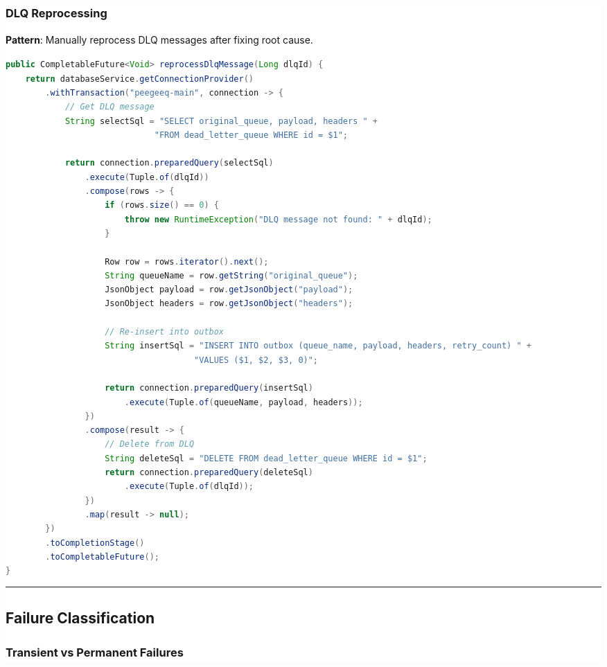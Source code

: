 ### DLQ Reprocessing

**Pattern**: Manually reprocess DLQ messages after fixing root cause.

```java
public CompletableFuture<Void> reprocessDlqMessage(Long dlqId) {
    return databaseService.getConnectionProvider()
        .withTransaction("peegeeq-main", connection -> {
            // Get DLQ message
            String selectSql = "SELECT original_queue, payload, headers " +
                              "FROM dead_letter_queue WHERE id = $1";
            
            return connection.preparedQuery(selectSql)
                .execute(Tuple.of(dlqId))
                .compose(rows -> {
                    if (rows.size() == 0) {
                        throw new RuntimeException("DLQ message not found: " + dlqId);
                    }
                    
                    Row row = rows.iterator().next();
                    String queueName = row.getString("original_queue");
                    JsonObject payload = row.getJsonObject("payload");
                    JsonObject headers = row.getJsonObject("headers");
                    
                    // Re-insert into outbox
                    String insertSql = "INSERT INTO outbox (queue_name, payload, headers, retry_count) " +
                                      "VALUES ($1, $2, $3, 0)";
                    
                    return connection.preparedQuery(insertSql)
                        .execute(Tuple.of(queueName, payload, headers));
                })
                .compose(result -> {
                    // Delete from DLQ
                    String deleteSql = "DELETE FROM dead_letter_queue WHERE id = $1";
                    return connection.preparedQuery(deleteSql)
                        .execute(Tuple.of(dlqId));
                })
                .map(result -> null);
        })
        .toCompletionStage()
        .toCompletableFuture();
}
```

---

## Failure Classification

### Transient vs Permanent Failures

